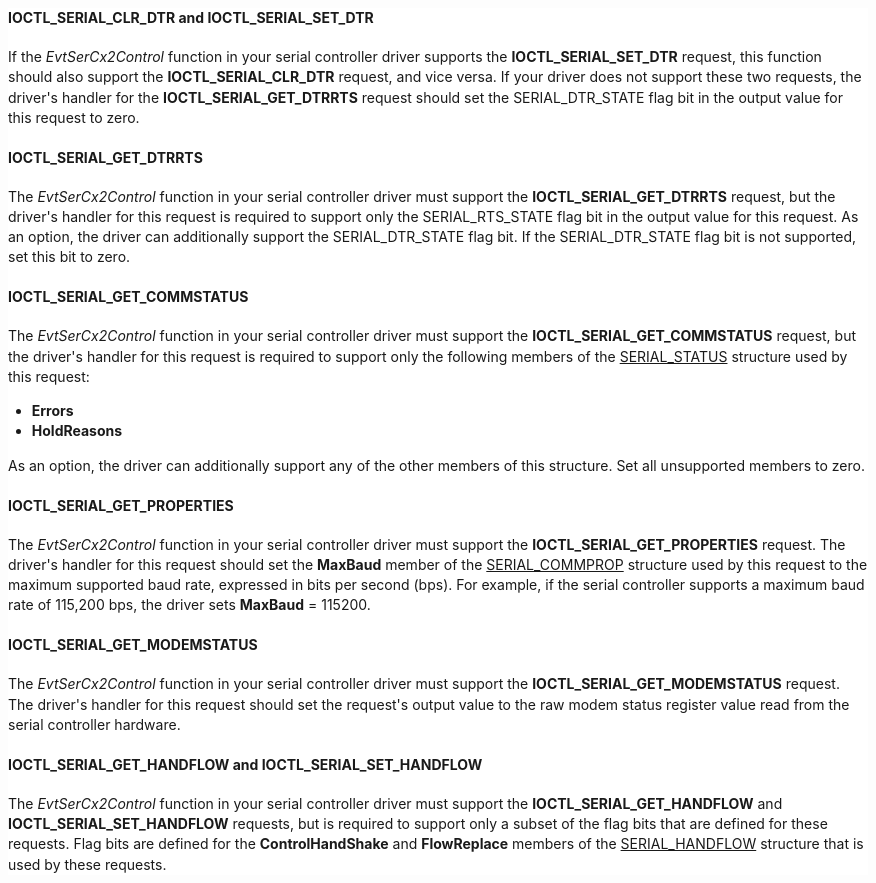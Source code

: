 
#### IOCTL_SERIAL_CLR_DTR and IOCTL_SERIAL_SET_DTR

If the <i>EvtSerCx2Control</i> function in your serial controller driver supports the <b>IOCTL_SERIAL_SET_DTR</b> request, this function should also support the <b>IOCTL_SERIAL_CLR_DTR</b> request, and vice versa. If your  driver does not support these two requests, the driver's handler for the <b>IOCTL_SERIAL_GET_DTRRTS</b> request should set the SERIAL_DTR_STATE flag bit in the output value for this request to zero.


#### IOCTL_SERIAL_GET_DTRRTS

The <i>EvtSerCx2Control</i> function in your serial controller driver must support the <b>IOCTL_SERIAL_GET_DTRRTS</b> request, but the driver's handler for this request is required to support only the SERIAL_RTS_STATE flag bit in the output value for this request. As an option, the driver can additionally support the SERIAL_DTR_STATE  flag bit. If the SERIAL_DTR_STATE  flag bit is not supported, set this bit to zero.


#### IOCTL_SERIAL_GET_COMMSTATUS

The <i>EvtSerCx2Control</i> function in your serial controller driver must support the <b>IOCTL_SERIAL_GET_COMMSTATUS</b> request, but the driver's handler for this request is required to support only the following members of the  <a href="https://msdn.microsoft.com/library/windows/hardware/jj673022">SERIAL_STATUS</a> structure used by this request:

<ul>
<li><b>Errors</b></li>
<li><b>HoldReasons</b></li>
</ul>
As an option, the driver can additionally support any of the other members of this structure. Set all unsupported members to zero.


#### IOCTL_SERIAL_GET_PROPERTIES

The <i>EvtSerCx2Control</i> function in your serial controller driver must support the <b>IOCTL_SERIAL_GET_PROPERTIES</b> request. The driver's handler for this request should set the <b>MaxBaud</b> member of the <a href="https://msdn.microsoft.com/library/windows/hardware/jj680684">SERIAL_COMMPROP</a> structure used by this request to the maximum supported baud rate, expressed in bits per second (bps). For example, if the serial controller supports a maximum baud rate of 115,200 bps, the driver sets <b>MaxBaud</b> = 115200.


#### IOCTL_SERIAL_GET_MODEMSTATUS

The <i>EvtSerCx2Control</i> function in your serial controller driver must support the <b>IOCTL_SERIAL_GET_MODEMSTATUS</b> request. The driver's handler for this request should set the request's output value to the raw modem status register value read from the serial controller hardware.


#### IOCTL_SERIAL_GET_HANDFLOW and IOCTL_SERIAL_SET_HANDFLOW

The <i>EvtSerCx2Control</i> function in your serial controller driver must support the <b>IOCTL_SERIAL_GET_HANDFLOW</b> and <b>IOCTL_SERIAL_SET_HANDFLOW</b> requests, but is required to support only a subset of the flag bits that are defined for these requests. Flag bits are defined for the <b>ControlHandShake</b> and <b>FlowReplace</b> members of the <a href="https://msdn.microsoft.com/library/windows/hardware/jj680685">SERIAL_HANDFLOW</a> structure that is used by these requests.
